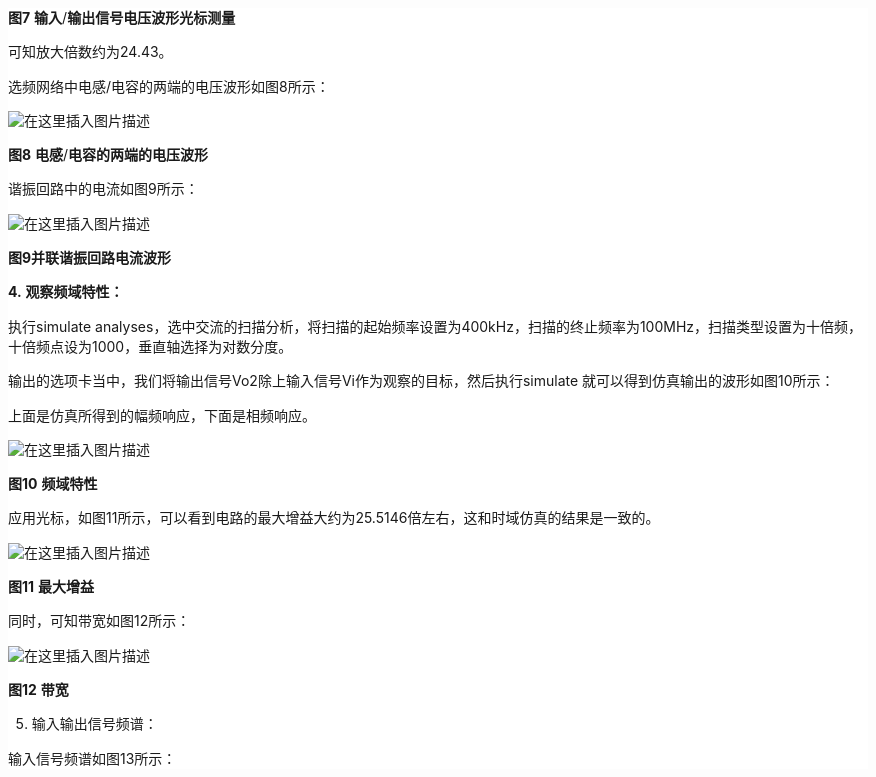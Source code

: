 **图7** **输入**/**输出信号电压波形光标测量**

 

可知放大倍数约为24.43。

选频网络中电感/电容的两端的电压波形如图8所示：

 
![在这里插入图片描述](https://img-blog.csdnimg.cn/20210320215220111.png?x-oss-process=image/watermark,type_ZmFuZ3poZW5naGVpdGk,shadow_10,text_aHR0cHM6Ly9ibG9nLmNzZG4ubmV0L3dlaXhpbl80MzQ5OTI5Mg==,size_16,color_FFFFFF,t_70)

**图8** **电感**/**电容的两端的电压波形**



 

谐振回路中的电流如图9所示：

 
![在这里插入图片描述](https://img-blog.csdnimg.cn/2021032021522936.png?x-oss-process=image/watermark,type_ZmFuZ3poZW5naGVpdGk,shadow_10,text_aHR0cHM6Ly9ibG9nLmNzZG4ubmV0L3dlaXhpbl80MzQ5OTI5Mg==,size_16,color_FFFFFF,t_70)

**图****9****并联谐振回路电流波形**

 

 

 

 

**4.**    **观察频域特性：**

执行simulate analyses，选中交流的扫描分析，将扫描的起始频率设置为400kHz，扫描的终止频率为100MHz，扫描类型设置为十倍频，十倍频点设为1000，垂直轴选择为对数分度。

输出的选项卡当中，我们将输出信号Vo2除上输入信号Vi作为观察的目标，然后执行simulate 就可以得到仿真输出的波形如图10所示：

上面是仿真所得到的幅频响应，下面是相频响应。

 

 
![在这里插入图片描述](https://img-blog.csdnimg.cn/20210320215239691.png?x-oss-process=image/watermark,type_ZmFuZ3poZW5naGVpdGk,shadow_10,text_aHR0cHM6Ly9ibG9nLmNzZG4ubmV0L3dlaXhpbl80MzQ5OTI5Mg==,size_16,color_FFFFFF,t_70)

**图10** **频域特性**

 

应用光标，如图11所示，可以看到电路的最大增益大约为25.5146倍左右，这和时域仿真的结果是一致的。

 ![在这里插入图片描述](https://img-blog.csdnimg.cn/20210320215346429.png)


 

**图11** **最大增益**

 

同时，可知带宽如图12所示：

 ![在这里插入图片描述](https://img-blog.csdnimg.cn/20210320215352359.png?x-oss-process=image/watermark,type_ZmFuZ3poZW5naGVpdGk,shadow_10,text_aHR0cHM6Ly9ibG9nLmNzZG4ubmV0L3dlaXhpbl80MzQ5OTI5Mg==,size_16,color_FFFFFF,t_70)


**图12** **带宽**

5.    输入输出信号频谱：

输入信号频谱如图13所示：
